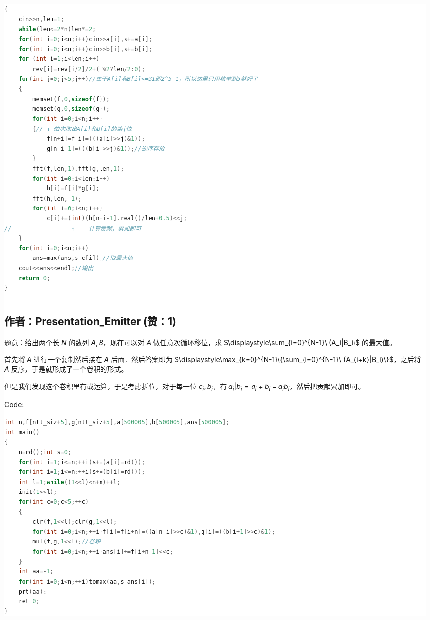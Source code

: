 ```cpp
{
	cin>>n,len=1;
	while(len<=2*n)len*=2;
	for(int i=0;i<n;i++)cin>>a[i],s+=a[i];
	for(int i=0;i<n;i++)cin>>b[i],s+=b[i];
	for (int i=1;i<len;i++)
        rev[i]=rev[i/2]/2+(i%2?len/2:0);
	for(int j=0;j<5;j++)//由于A[i]和B[i]<=31即2^5-1，所以这里只用枚举到5就好了 
	{
		memset(f,0,sizeof(f));
		memset(g,0,sizeof(g));
		for(int i=0;i<n;i++)
		{// ↓ 依次取出A[i]和B[i]的第j位
			f[n+i]=f[i]=(((a[i]>>j)&1));
			g[n-i-1]=(((b[i]>>j)&1));//逆序存放 
		}
		fft(f,len,1),fft(g,len,1);
		for(int i=0;i<len;i++)
			h[i]=f[i]*g[i];
		fft(h,len,-1);
		for(int i=0;i<n;i++)
			c[i]+=(int)(h[n+i-1].real()/len+0.5)<<j;
//				   ↑	计算贡献，累加即可 
	}
	for(int i=0;i<n;i++)
		ans=max(ans,s-c[i]);//取最大值 
	cout<<ans<<endl;//输出 
	return 0;
}
```

---

## 作者：Presentation_Emitter (赞：1)

题意：给出两个长 $N$ 的数列 $A,B$，现在可以对 $A$ 做任意次循环移位，求 $\displaystyle\sum_{i=0}^{N-1}\ (A_i|B_i)$ 的最大值。

首先将 $A$ 进行一个复制然后接在 $A$ 后面，然后答案即为 $\displaystyle\max_{k=0}^{N-1}\{\sum_{i=0}^{N-1}\ (A_{i+k}|B_i)\}$，之后将 $A$ 反序，于是就形成了一个卷积的形式。

但是我们发现这个卷积里有或运算，于是考虑拆位，对于每一位 $a_i,b_i$，有 $a_i|b_i=a_i+b_i-a_ib_i$，然后把贡献累加即可。

Code:

```cpp
int n,f[ntt_siz+5],g[ntt_siz+5],a[500005],b[500005],ans[500005];
int main()
{
	n=rd();int s=0;
	for(int i=1;i<=n;++i)s+=(a[i]=rd());
	for(int i=1;i<=n;++i)s+=(b[i]=rd());
	int l=1;while((1<<l)<n+n)++l;
	init(1<<l);
	for(int c=0;c<5;++c)
	{
		clr(f,1<<l);clr(g,1<<l);
		for(int i=0;i<n;++i)f[i]=f[i+n]=((a[n-i]>>c)&1),g[i]=((b[i+1]>>c)&1);
		mul(f,g,1<<l);//卷积
		for(int i=0;i<n;++i)ans[i]+=f[i+n-1]<<c;
	}
	int aa=-1;
	for(int i=0;i<n;++i)tomax(aa,s-ans[i]);
	prt(aa);
	ret 0;
}
```

[problemUrl]: https://atcoder.jp/contests/abc291/tasks/abc291_g